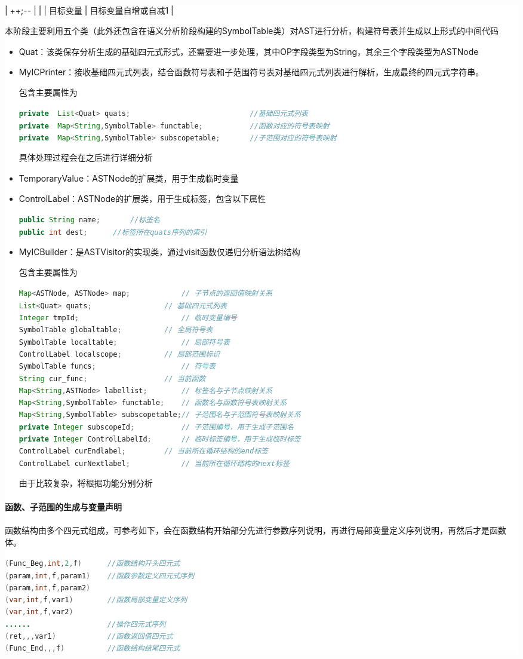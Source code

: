 | ++;--                                   |                |                             | 目标变量         | 目标变量自增或自减1                 |

本阶段主要利用五个类（此外还包含在语义分析阶段构建的SymbolTable类）对AST进行分析，构建符号表并生成以上形式的中间代码

- Quat：该类保存分析生成的基础四元式形式，还需要进一步处理，其中OP字段类型为String，其余三个字段类型为ASTNode

- MyICPrinter：接收基础四元式列表，结合函数符号表和子范围符号表对基础四元式列表进行解析，生成最终的四元式字符串。

  包含主要属性为

  ```java
  private  List<Quat> quats;							//基础四元式列表
  private  Map<String,SymbolTable> functable;			//函数对应的符号表映射
  private  Map<String,SymbolTable> subscopetable;		//子范围对应的符号表映射
  ```

  具体处理过程会在之后进行详细分析

- TemporaryValue：ASTNode的扩展类，用于生成临时变量

- ControlLabel：ASTNode的扩展类，用于生成标签，包含以下属性

  ```java
  public String name;		//标签名
  public int dest;		//标签所在quats序列的索引
  ```

- MyICBuilder：是ASTVisitor的实现类，通过visit函数仅递归分析语法树结构

  包含主要属性为

  ```java
  Map<ASTNode, ASTNode> map;			// 子节点的返回值映射关系
  List<Quat> quats;					// 基础四元式列表
  Integer tmpId;						// 临时变量编号
  SymbolTable globaltable;			// 全局符号表
  SymbolTable localtable;				// 局部符号表
  ControlLabel localscope;			// 局部范围标识
  SymbolTable funcs;					// 符号表
  String cur_func;					// 当前函数
  Map<String,ASTNode> labellist;		// 标签名与子节点映射关系
  Map<String,SymbolTable> functable;	// 函数名与函数符号表映射关系
  Map<String,SymbolTable> subscopetable;// 子范围名与子范围符号表映射关系
  private Integer subscopeId;			// 子范围编号，用于生成子范围名
  private Integer ControlLabelId;		// 临时标签编号，用于生成临时标签
  ControlLabel curEndlabel;			// 当前所在循环结构的end标签
  ControlLabel curNextlabel;			// 当前所在循环结构的next标签
  ```

  由于比较复杂，将根据功能分别分析

#### 函数、子范围的生成与变量声明

函数结构由多个四元式组成，可参考如下，会在函数结构开始部分先进行参数序列说明，再进行局部变量定义序列说明，再然后才是函数体。

```java
(Func_Beg,int,2,f) 		//函数结构开头四元式
(param,int,f,param1)	//函数参数定义四元式序列
(param,int,f,param2)
(var,int,f,var1)		//函数局部变量定义序列
(var,int,f,var2)
......					//操作四元式序列		
(ret,,,var1)			//函数返回值四元式
(Func_End,,,f)			//函数结构结尾四元式
```
